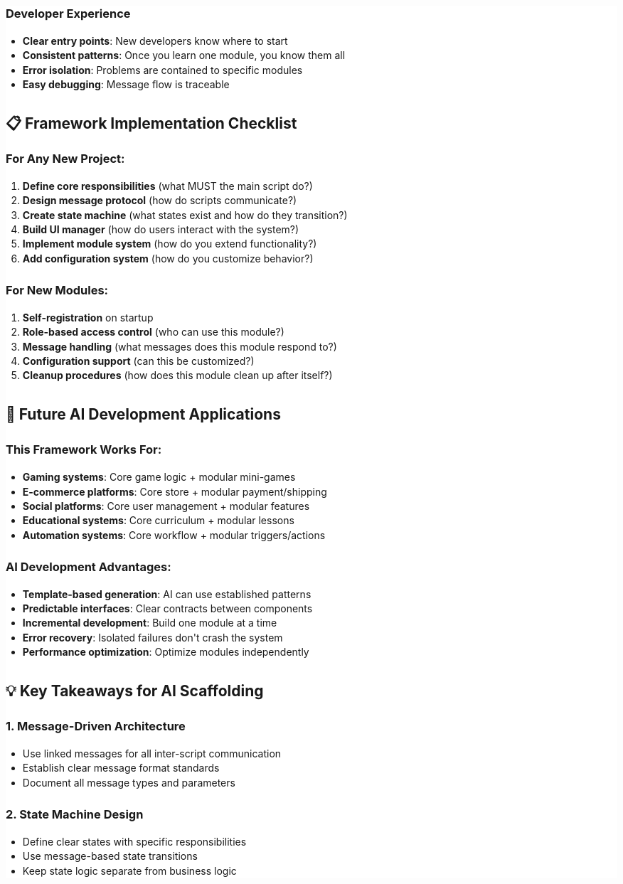 ### **Developer Experience**
- **Clear entry points**: New developers know where to start
- **Consistent patterns**: Once you learn one module, you know them all
- **Error isolation**: Problems are contained to specific modules
- **Easy debugging**: Message flow is traceable

## **📋 Framework Implementation Checklist**

### **For Any New Project:**
1. **Define core responsibilities** (what MUST the main script do?)
2. **Design message protocol** (how do scripts communicate?)
3. **Create state machine** (what states exist and how do they transition?)
4. **Build UI manager** (how do users interact with the system?)
5. **Implement module system** (how do you extend functionality?)
6. **Add configuration system** (how do you customize behavior?)

### **For New Modules:**
1. **Self-registration** on startup
2. **Role-based access control** (who can use this module?)
3. **Message handling** (what messages does this module respond to?)
4. **Configuration support** (can this be customized?)
5. **Cleanup procedures** (how does this module clean up after itself?)

## **🔮 Future AI Development Applications**

### **This Framework Works For:**
- **Gaming systems**: Core game logic + modular mini-games
- **E-commerce platforms**: Core store + modular payment/shipping
- **Social platforms**: Core user management + modular features
- **Educational systems**: Core curriculum + modular lessons
- **Automation systems**: Core workflow + modular triggers/actions

### **AI Development Advantages:**
- **Template-based generation**: AI can use established patterns
- **Predictable interfaces**: Clear contracts between components
- **Incremental development**: Build one module at a time
- **Error recovery**: Isolated failures don't crash the system
- **Performance optimization**: Optimize modules independently

## **💡 Key Takeaways for AI Scaffolding**

### **1. Message-Driven Architecture**
- Use linked messages for all inter-script communication
- Establish clear message format standards
- Document all message types and parameters

### **2. State Machine Design**
- Define clear states with specific responsibilities
- Use message-based state transitions
- Keep state logic separate from business logic

